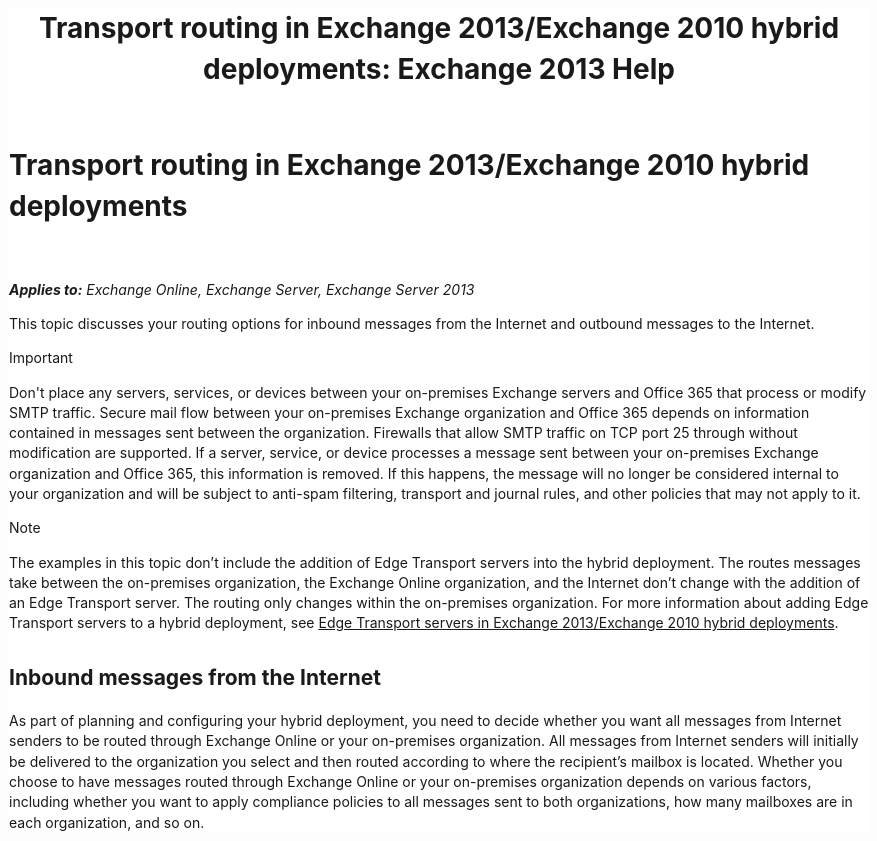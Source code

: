 ﻿---
title: 'Transport routing in Exchange 2013/Exchange 2010 hybrid deployments: Exchange 2013 Help'
TOCTitle: Transport routing in Exchange 2013/Exchange 2010 hybrid deployments
ms:assetid: 7346bff7-41e0-401c-bd31-34498561f4c4
ms:mtpsurl: https://technet.microsoft.com/en-us/library/Dn393964(v=EXCHG.150)
ms:contentKeyID: 56343097
ms.date: 07/29/2016
mtps_version: v=EXCHG.150
---

# Transport routing in Exchange 2013/Exchange 2010 hybrid deployments

 

_**Applies to:** Exchange Online, Exchange Server, Exchange Server 2013_


This topic discusses your routing options for inbound messages from the Internet and outbound messages to the Internet.


> [!IMPORTANT]
> Don't place any servers, services, or devices between your on-premises Exchange servers and Office 365 that process or modify SMTP traffic. Secure mail flow between your on-premises Exchange organization and Office 365 depends on information contained in messages sent between the organization. Firewalls that allow SMTP traffic on TCP port 25 through without modification are supported. If a server, service, or device processes a message sent between your on-premises Exchange organization and Office 365, this information is removed. If this happens, the message will no longer be considered internal to your organization and will be subject to anti-spam filtering, transport and journal rules, and other policies that may not apply to it.




> [!NOTE]
> The examples in this topic don’t include the addition of Edge Transport servers into the hybrid deployment. The routes messages take between the on-premises organization, the Exchange Online organization, and the Internet don’t change with the addition of an Edge Transport server. The routing only changes within the on-premises organization. For more information about adding Edge Transport servers to a hybrid deployment, see <A href="edge-transport-servers-in-exchange-2013-exchange-2010-hybrid-deployments-exchange-2013-help.md">Edge Transport servers in Exchange 2013/Exchange 2010 hybrid deployments</A>.



## Inbound messages from the Internet

As part of planning and configuring your hybrid deployment, you need to decide whether you want all messages from Internet senders to be routed through Exchange Online or your on-premises organization. All messages from Internet senders will initially be delivered to the organization you select and then routed according to where the recipient’s mailbox is located. Whether you choose to have messages routed through Exchange Online or your on-premises organization depends on various factors, including whether you want to apply compliance policies to all messages sent to both organizations, how many mailboxes are in each organization, and so on.
